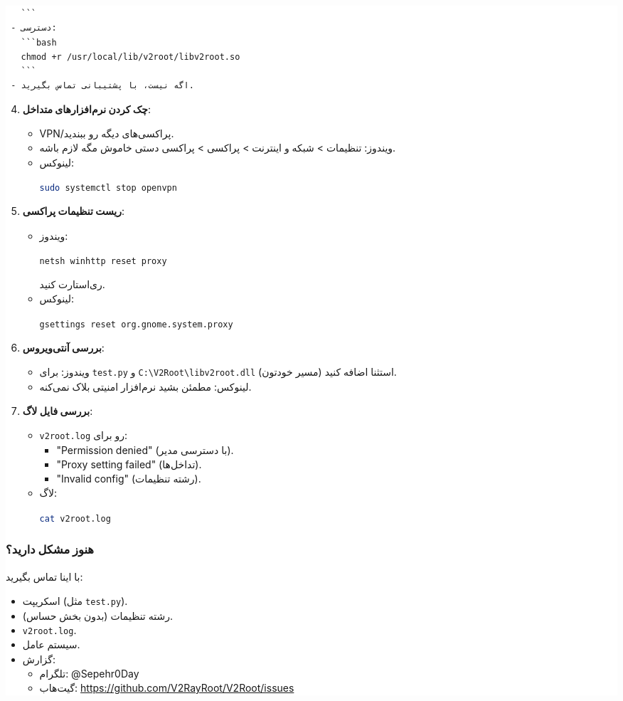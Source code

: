        ```
     - دسترسی:
       ```bash
       chmod +r /usr/local/lib/v2root/libv2root.so
       ```
     - اگه نیست، با پشتیبانی تماس بگیرید.

4. **چک کردن نرم‌افزارهای متداخل**:
   - VPN/پراکسی‌های دیگه رو ببندید.
   - ویندوز: تنظیمات > شبکه و اینترنت > پراکسی > پراکسی دستی خاموش مگه لازم باشه.
   - لینوکس:
     ```bash
     sudo systemctl stop openvpn
     ```

5. **ریست تنظیمات پراکسی**:
   - ویندوز:
     ```powershell
     netsh winhttp reset proxy
     ```
     ری‌استارت کنید.
   - لینوکس:
     ```bash
     gsettings reset org.gnome.system.proxy
     ```

6. **بررسی آنتی‌ویروس**:
   - ویندوز: برای `test.py` و `C:\V2Root\libv2root.dll` (مسیر خودتون) استثنا اضافه کنید.
   - لینوکس: مطمئن بشید نرم‌افزار امنیتی بلاک نمی‌کنه.

7. **بررسی فایل لاگ**:
   - `v2root.log` رو برای:
     - "Permission denied" (با دسترسی مدیر).
     - "Proxy setting failed" (تداخل‌ها).
     - "Invalid config" (رشته تنظیمات).
   - لاگ:
     ```bash
     cat v2root.log
     ```

### هنوز مشکل دارید؟
با اینا تماس بگیرید:
- اسکریپت (مثل `test.py`).
- رشته تنظیمات (بدون بخش حساس).
- `v2root.log`.
- سیستم عامل.
- گزارش:
  - تلگرام: @Sepehr0Day
  - گیت‌هاب: https://github.com/V2RayRoot/V2Root/issues